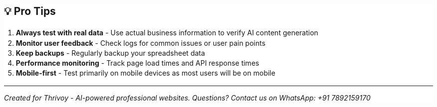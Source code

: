 ## 💡 Pro Tips

1. **Always test with real data** - Use actual business information to verify AI content generation
2. **Monitor user feedback** - Check logs for common issues or user pain points
3. **Keep backups** - Regularly backup your spreadsheet data
4. **Performance monitoring** - Track page load times and API response times
5. **Mobile-first** - Test primarily on mobile devices as most users will be on mobile

---

*Created for Thrivoy - AI-powered professional websites. Questions? Contact us on WhatsApp: +91 7892159170*
